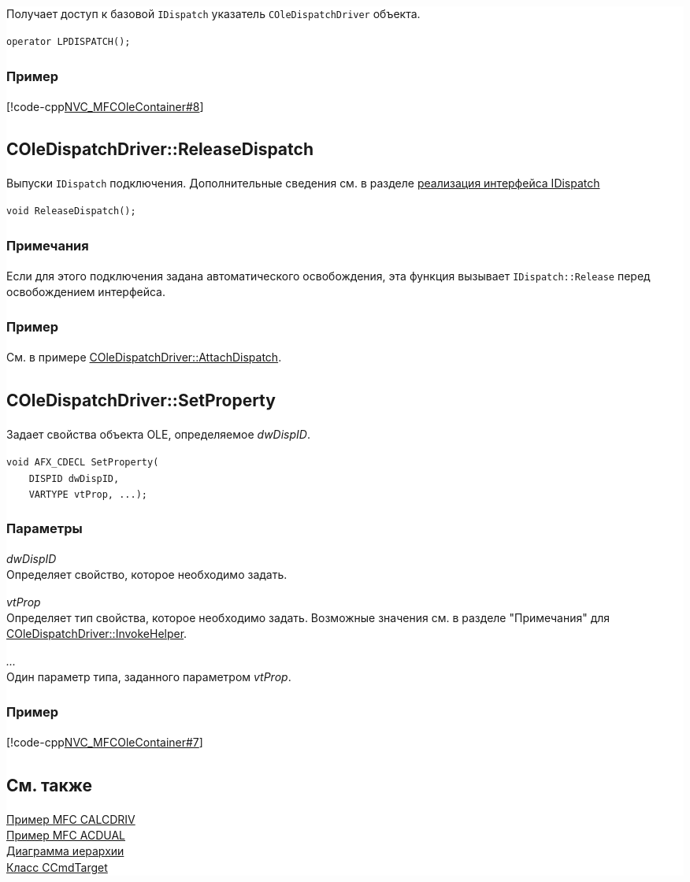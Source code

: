 Получает доступ к базовой `IDispatch` указатель `COleDispatchDriver` объекта.

```
operator LPDISPATCH();
```

### <a name="example"></a>Пример

[!code-cpp[NVC_MFCOleContainer#8](../../mfc/codesnippet/cpp/coledispatchdriver-class_6.cpp)]

##  <a name="releasedispatch"></a>  COleDispatchDriver::ReleaseDispatch

Выпуски `IDispatch` подключения. Дополнительные сведения см. в разделе [реализация интерфейса IDispatch](/previous-versions/windows/desktop/automat/implementing-the-idispatch-interface)

```
void ReleaseDispatch();
```

### <a name="remarks"></a>Примечания

Если для этого подключения задана автоматического освобождения, эта функция вызывает `IDispatch::Release` перед освобождением интерфейса.

### <a name="example"></a>Пример

  См. в примере [COleDispatchDriver::AttachDispatch](#attachdispatch).

##  <a name="setproperty"></a>  COleDispatchDriver::SetProperty

Задает свойства объекта OLE, определяемое *dwDispID*.

```
void AFX_CDECL SetProperty(
    DISPID dwDispID,
    VARTYPE vtProp, ...);
```

### <a name="parameters"></a>Параметры

*dwDispID*<br/>
Определяет свойство, которое необходимо задать.

*vtProp*<br/>
Определяет тип свойства, которое необходимо задать. Возможные значения см. в разделе "Примечания" для [COleDispatchDriver::InvokeHelper](#invokehelper).

*...*<br/>
Один параметр типа, заданного параметром *vtProp*.

### <a name="example"></a>Пример

[!code-cpp[NVC_MFCOleContainer#7](../../mfc/codesnippet/cpp/coledispatchdriver-class_7.cpp)]

## <a name="see-also"></a>См. также

[Пример MFC CALCDRIV](../../visual-cpp-samples.md)<br/>
[Пример MFC ACDUAL](../../visual-cpp-samples.md)<br/>
[Диаграмма иерархии](../../mfc/hierarchy-chart.md)<br/>
[Класс CCmdTarget](../../mfc/reference/ccmdtarget-class.md)
